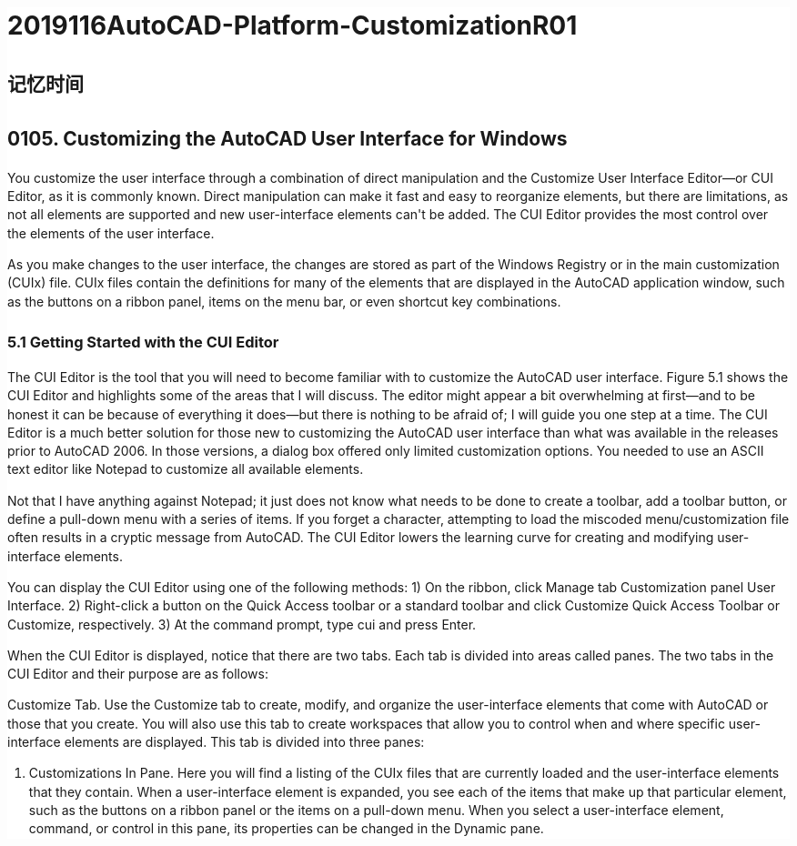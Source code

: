 # 2019116AutoCAD-Platform-CustomizationR01

## 记忆时间

## 0105. Customizing the AutoCAD User Interface for Windows

You customize the user interface through a combination of direct manipulation and the Customize User Interface Editor—or CUI Editor, as it is commonly known. Direct manipulation can make it fast and easy to reorganize elements, but there are limitations, as not all elements are supported and new user-interface elements can't be added. The CUI Editor provides the most control over the elements of the user interface.

As you make changes to the user interface, the changes are stored as part of the Windows Registry or in the main customization (CUIx) file. CUIx files contain the definitions for many of the elements that are displayed in the AutoCAD application window, such as the buttons on a ribbon panel, items on the menu bar, or even shortcut key combinations.

### 5.1 Getting Started with the CUI Editor

The CUI Editor is the tool that you will need to become familiar with to customize the AutoCAD user interface. Figure 5.1 shows the CUI Editor and highlights some of the areas that I will discuss. The editor might appear a bit overwhelming at first—and to be honest it can be because of everything it does—but there is nothing to be afraid of; I will guide you one step at a time. The CUI Editor is a much better solution for those new to customizing the AutoCAD user interface than what was available in the releases prior to AutoCAD 2006. In those versions, a dialog box offered only limited customization options. You needed to use an ASCII text editor like Notepad to customize all available elements.

Not that I have anything against Notepad; it just does not know what needs to be done to create a toolbar, add a toolbar button, or define a pull-down menu with a series of items. If you forget a character, attempting to load the miscoded menu/customization file often results in a cryptic message from AutoCAD. The CUI Editor lowers the learning curve for creating and modifying user-interface elements.

You can display the CUI Editor using one of the following methods: 1) On the ribbon, click Manage tab Customization panel User Interface. 2) Right-click a button on the Quick Access toolbar or a standard toolbar and click Customize Quick Access Toolbar or Customize, respectively. 3) At the command prompt, type cui and press Enter.

When the CUI Editor is displayed, notice that there are two tabs. Each tab is divided into areas called panes. The two tabs in the CUI Editor and their purpose are as follows:

Customize Tab. Use the Customize tab to create, modify, and organize the user-interface elements that come with AutoCAD or those that you create. You will also use this tab to create workspaces that allow you to control when and where specific user-interface elements are displayed. This tab is divided into three panes: 

1. Customizations In Pane. Here you will find a listing of the CUIx files that are currently loaded and the user-interface elements that they contain. When a user-interface element is expanded, you see each of the items that make up that particular element, such as the buttons on a ribbon panel or the items on a pull-down menu. When you select a user-interface element, command, or control in this pane, its properties can be changed in the Dynamic pane.
